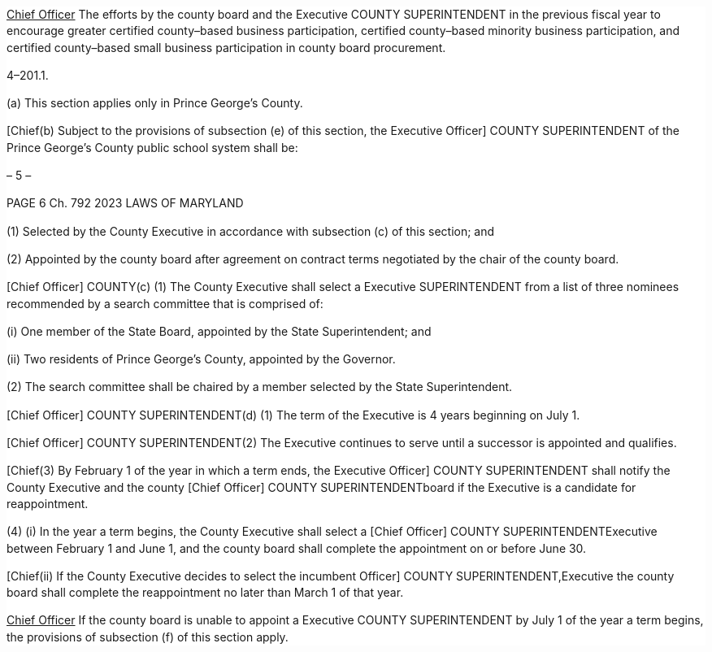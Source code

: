 [Chief Officer](2) The efforts by the county board and the Executive
COUNTY SUPERINTENDENT in the previous fiscal year to encourage greater certified
county–based business participation, certified county–based minority business
participation, and certified county–based small business participation in county board
procurement.

4–201.1.

(a) This section applies only in Prince George’s County.

[Chief(b) Subject to the provisions of subsection (e) of this section, the Executive
Officer] COUNTY SUPERINTENDENT of the Prince George’s County public school system
shall be:

– 5 –

PAGE 6
Ch. 792 2023 LAWS OF MARYLAND

(1) Selected by the County Executive in accordance with subsection (c) of
this section; and

(2) Appointed by the county board after agreement on contract terms
negotiated by the chair of the county board.

[Chief Officer] COUNTY(c) (1) The County Executive shall select a Executive
SUPERINTENDENT from a list of three nominees recommended by a search committee that
is comprised of:

(i) One member of the State Board, appointed by the State
Superintendent; and

(ii) Two residents of Prince George’s County, appointed by the
Governor.

(2) The search committee shall be chaired by a member selected by the State
Superintendent.

[Chief Officer] COUNTY SUPERINTENDENT(d) (1) The term of the Executive
is 4 years beginning on July 1.

[Chief Officer] COUNTY SUPERINTENDENT(2) The Executive continues
to serve until a successor is appointed and qualifies.

[Chief(3) By February 1 of the year in which a term ends, the Executive
Officer] COUNTY SUPERINTENDENT shall notify the County Executive and the county
[Chief Officer] COUNTY SUPERINTENDENTboard if the Executive is a candidate for
reappointment.

(4) (i) In the year a term begins, the County Executive shall select a
[Chief Officer] COUNTY SUPERINTENDENTExecutive between February 1 and June 1,
and the county board shall complete the appointment on or before June 30.

[Chief(ii) If the County Executive decides to select the incumbent
Officer] COUNTY SUPERINTENDENT,Executive the county board shall complete the
reappointment no later than March 1 of that year.

[Chief Officer](5) If the county board is unable to appoint a Executive
COUNTY SUPERINTENDENT by July 1 of the year a term begins, the provisions of
subsection (f) of this section apply.
